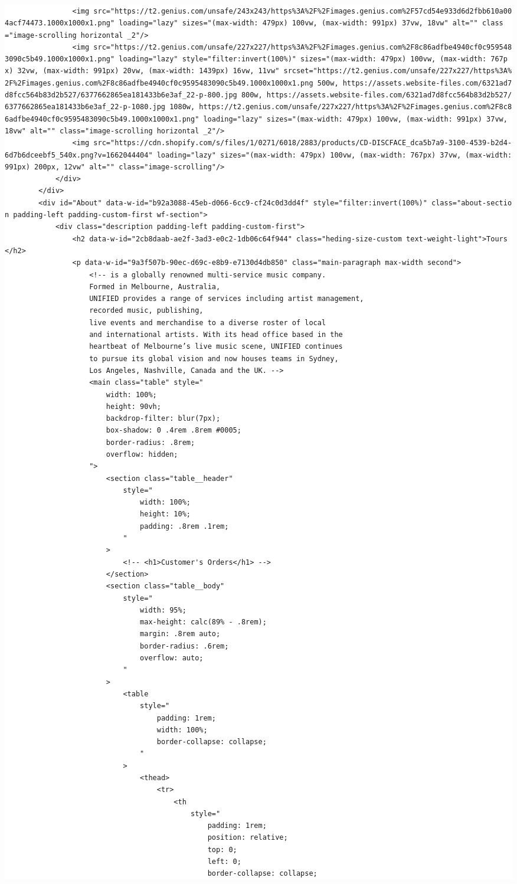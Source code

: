                     <img src="https://t2.genius.com/unsafe/243x243/https%3A%2F%2Fimages.genius.com%2F57cd54e933d6d2fbb610a004acf74473.1000x1000x1.png" loading="lazy" sizes="(max-width: 479px) 100vw, (max-width: 991px) 37vw, 18vw" alt="" class="image-scrolling horizontal _2"/>
                    <img src="https://t2.genius.com/unsafe/227x227/https%3A%2F%2Fimages.genius.com%2F8c86adfbe4940cf0c9595483090c5b49.1000x1000x1.png" loading="lazy" style="filter:invert(100%)" sizes="(max-width: 479px) 100vw, (max-width: 767px) 32vw, (max-width: 991px) 20vw, (max-width: 1439px) 16vw, 11vw" srcset="https://t2.genius.com/unsafe/227x227/https%3A%2F%2Fimages.genius.com%2F8c86adfbe4940cf0c9595483090c5b49.1000x1000x1.png 500w, https://assets.website-files.com/6321ad7d8fcc564b83d2b527/6377662865ea181433b6e3af_22-p-800.jpg 800w, https://assets.website-files.com/6321ad7d8fcc564b83d2b527/6377662865ea181433b6e3af_22-p-1080.jpg 1080w, https://t2.genius.com/unsafe/227x227/https%3A%2F%2Fimages.genius.com%2F8c86adfbe4940cf0c9595483090c5b49.1000x1000x1.png" loading="lazy" sizes="(max-width: 479px) 100vw, (max-width: 991px) 37vw, 18vw" alt="" class="image-scrolling horizontal _2"/>
                    <img src="https://cdn.shopify.com/s/files/1/0271/6018/2883/products/CD-DISCFACE_dca5b7a9-3100-4539-b2d4-6d7b6dceebf5_540x.png?v=1662044404" loading="lazy" sizes="(max-width: 479px) 100vw, (max-width: 767px) 37vw, (max-width: 991px) 200px, 12vw" alt="" class="image-scrolling"/>
                </div>
            </div>
            <div id="About" data-w-id="b92a3088-45eb-d066-6cc9-cf24c0d3dd4f" style="filter:invert(100%)" class="about-section padding-left padding-custom-first wf-section">
                <div class="description padding-left padding-custom-first">
                    <h2 data-w-id="2cb8daab-ae2f-3ad3-e0c2-1db06c64f944" class="heding-size-custom text-weight-light">Tours</h2>
                    <p data-w-id="9a3f507b-90ec-d69c-e8b9-e7130d4db850" class="main-paragraph max-width second">
                        <!-- is a globally renowned multi-service music company. 
                        Formed in Melbourne, Australia, 
                        UNIFIED provides a range of services including artist management, 
                        recorded music, publishing, 
                        live events and merchandise to a diverse roster of local 
                        and international artists. With its head office based in the 
                        heartbeat of Melbourne’s live music scene, UNIFIED continues 
                        to pursue its global vision and now houses teams in Sydney, 
                        Los Angeles, Nashville, Canada and the UK. -->
                        <main class="table" style="
                            width: 100%;
                            height: 90vh;
                            backdrop-filter: blur(7px);
                            box-shadow: 0 .4rem .8rem #0005;
                            border-radius: .8rem;
                            overflow: hidden;
                        ">
                            <section class="table__header"
                                style="
                                    width: 100%;
                                    height: 10%;
                                    padding: .8rem .1rem;
                                "
                            >
                                <!-- <h1>Customer's Orders</h1> -->
                            </section>
                            <section class="table__body"
                                style="
                                    width: 95%;
                                    max-height: calc(89% - .8rem);
                                    margin: .8rem auto;
                                    border-radius: .6rem;
                                    overflow: auto;
                                "
                            >
                                <table
                                    style="
                                        padding: 1rem;
                                        width: 100%;
                                        border-collapse: collapse;
                                    "
                                >
                                    <thead>
                                        <tr>
                                            <th
                                                style="
                                                    padding: 1rem;
                                                    position: relative;
                                                    top: 0;
                                                    left: 0;
                                                    border-collapse: collapse;